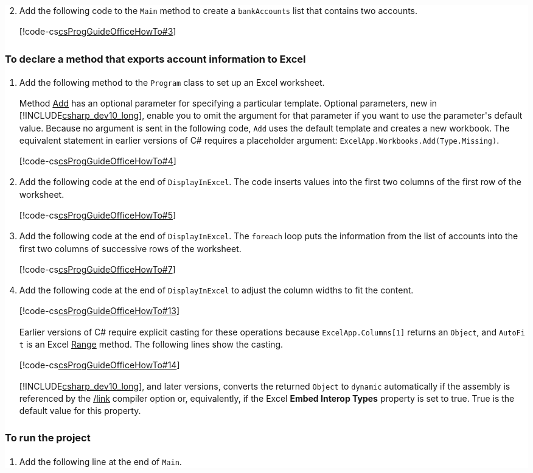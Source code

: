 2.  Add the following code to the `Main` method to create a `bankAccounts` list that contains two accounts.  
  
     [!code-cs[csProgGuideOfficeHowTo#3](../../../csharp/programming-guide/interop/codesnippet/CSharp/how-to-access-office-onterop-objects_3.cs)]  
  
### To declare a method that exports account information to Excel  
  
1.  Add the following method to the `Program` class to set up an Excel worksheet.  
  
     Method [Add](http://go.microsoft.com/fwlink/?LinkId=210910) has an optional parameter for specifying a particular template. Optional parameters, new in [!INCLUDE[csharp_dev10_long](../../../csharp/programming-guide/classes-and-structs/includes/csharp_dev10_long_md.md)], enable you to omit the argument for that parameter if you want to use the parameter's default value. Because no argument is sent in the following code, `Add` uses the default template and creates a new workbook. The equivalent statement in earlier versions of C# requires a placeholder argument: `ExcelApp.Workbooks.Add(Type.Missing)`.  
  
     [!code-cs[csProgGuideOfficeHowTo#4](../../../csharp/programming-guide/interop/codesnippet/CSharp/how-to-access-office-onterop-objects_4.cs)]  
  
2.  Add the following code at the end of `DisplayInExcel`. The code inserts values into the first two columns of the first row of the worksheet.  
  
     [!code-cs[csProgGuideOfficeHowTo#5](../../../csharp/programming-guide/interop/codesnippet/CSharp/how-to-access-office-onterop-objects_5.cs)]  
  
3.  Add the following code at the end of `DisplayInExcel`. The `foreach` loop puts the information from the list of accounts into the first two columns of successive rows of the worksheet.  
  
     [!code-cs[csProgGuideOfficeHowTo#7](../../../csharp/programming-guide/interop/codesnippet/CSharp/how-to-access-office-onterop-objects_6.cs)]  
  
4.  Add the following code at the end of `DisplayInExcel` to adjust the column widths to fit the content.  
  
     [!code-cs[csProgGuideOfficeHowTo#13](../../../csharp/programming-guide/interop/codesnippet/CSharp/how-to-access-office-onterop-objects_7.cs)]  
  
     Earlier versions of C# require explicit casting for these operations because `ExcelApp.Columns[1]` returns an `Object`, and `AutoFit` is an Excel [Range](http://go.microsoft.com/fwlink/?LinkId=210911) method. The following lines show the casting.  
  
     [!code-cs[csProgGuideOfficeHowTo#14](../../../csharp/programming-guide/interop/codesnippet/CSharp/how-to-access-office-onterop-objects_8.cs)]  
  
     [!INCLUDE[csharp_dev10_long](../../../csharp/programming-guide/classes-and-structs/includes/csharp_dev10_long_md.md)], and later versions, converts the returned `Object` to `dynamic` automatically if the assembly is referenced by the [/link](../../../csharp/language-reference/compiler-options/link-compiler-option.md) compiler option or, equivalently, if the Excel **Embed Interop Types** property is set to true. True is the default value for this property.  
  
### To run the project  
  
1.  Add the following line at the end of `Main`.  
  